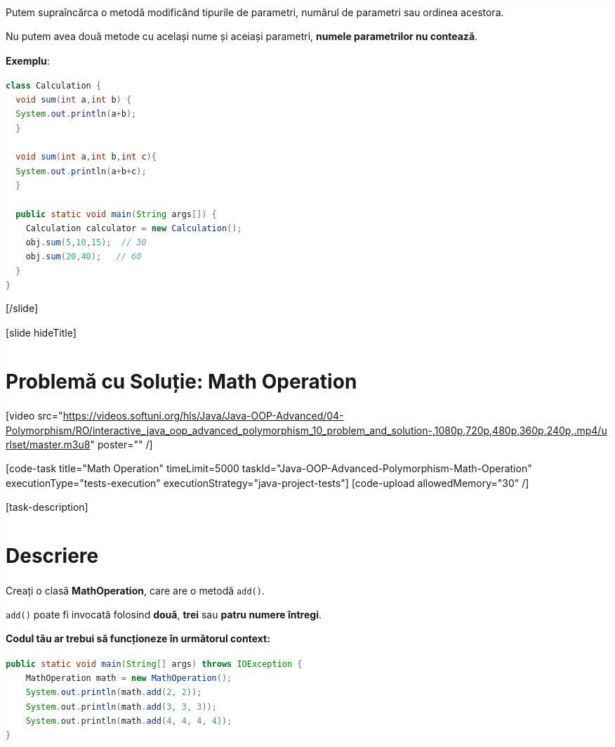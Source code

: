 Putem supraîncărca o metodă modificând tipurile de parametri, numărul de parametri sau ordinea acestora.

Nu putem avea două metode cu același nume și aceiași parametri, **numele parametrilor nu contează**.

**Exemplu**:

``` java
class Calculation {  
  void sum(int a,int b) {
  System.out.println(a+b);
  }  
  
  void sum(int a,int b,int c){
  System.out.println(a+b+c);
  }  

  public static void main(String args[]) {  
    Calculation calculator = new Calculation();  
    obj.sum(5,10,15);  // 30
    obj.sum(20,40);   // 60
  }  
}  
```


[/slide]

[slide hideTitle]
# Problemă cu Soluție: Math Operation

[video src="https://videos.softuni.org/hls/Java/Java-OOP-Advanced/04-Polymorphism/RO/interactive_java_oop_advanced_polymorphism_10_problem_and_solution-,1080p,720p,480p,360p,240p,.mp4/urlset/master.m3u8" poster="" /]

[code-task title="Math Operation" timeLimit=5000 taskId="Java-OOP-Advanced-Polymorphism-Math-Operation" executionType="tests-execution" executionStrategy="java-project-tests"] 
[code-upload allowedMemory="30" /]

[task-description]
# Descriere
Creați o clasă **MathOperation**, care are o metodă `add()`.

`add()` poate fi invocată folosind **două**, **trei** sau **patru numere întregi**.

**Codul tău ar trebui să funcționeze în următorul context:**

```java
public static void main(String[] args) throws IOException {
    MathOperation math = new MathOperation();
    System.out.println(math.add(2, 2));
    System.out.println(math.add(3, 3, 3));
    System.out.println(math.add(4, 4, 4, 4));
}
```
